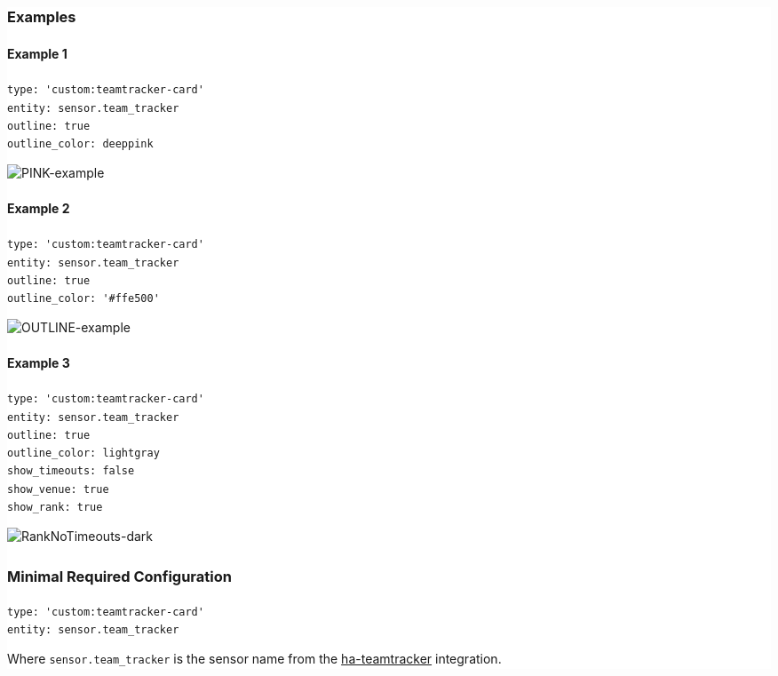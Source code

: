 ### Examples

#### Example 1

```
type: 'custom:teamtracker-card'
entity: sensor.team_tracker
outline: true
outline_color: deeppink
```

![PINK-example](https://user-images.githubusercontent.com/17114183/187317324-f1a9764b-5443-46e5-b000-b9c61a7856ef.png)

#### Example 2

```
type: 'custom:teamtracker-card'
entity: sensor.team_tracker
outline: true
outline_color: '#ffe500'
```

![OUTLINE-example](https://user-images.githubusercontent.com/17114183/187317354-496ed84a-fe27-496d-a75e-7163fcea3845.png)

#### Example 3

```
type: 'custom:teamtracker-card'
entity: sensor.team_tracker
outline: true
outline_color: lightgray
show_timeouts: false
show_venue: true
show_rank: true
```

![RankNoTimeouts-dark](https://user-images.githubusercontent.com/17114183/193429227-5d4ec3fc-d934-4eb9-947e-b6bae89c88ff.png)

### Minimal Required Configuration

```
type: 'custom:teamtracker-card'
entity: sensor.team_tracker
```

Where `sensor.team_tracker` is the sensor name from the [ha-teamtracker](https://github.com/vasqued2/ha-teamtracker) integration.
